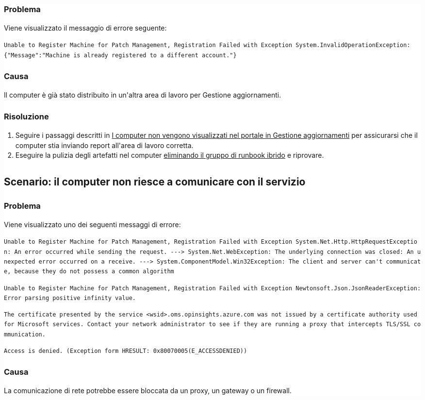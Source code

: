 ### <a name="issue"></a>Problema

Viene visualizzato il messaggio di errore seguente:

```error
Unable to Register Machine for Patch Management, Registration Failed with Exception System.InvalidOperationException: {"Message":"Machine is already registered to a different account."}
```

### <a name="cause"></a>Causa

Il computer è già stato distribuito in un'altra area di lavoro per Gestione aggiornamenti.

### <a name="resolution"></a>Risoluzione

1. Seguire i passaggi descritti in [I computer non vengono visualizzati nel portale in Gestione aggiornamenti](#nologs) per assicurarsi che il computer stia inviando report all'area di lavoro corretta.
2. Eseguire la pulizia degli artefatti nel computer [eliminando il gruppo di runbook ibrido](../automation-windows-hrw-install.md#remove-a-hybrid-worker-group) e riprovare.

## <a name="scenario-machine-cant-communicate-with-the-service"></a><a name="machine-unable-to-communicate"></a>Scenario: il computer non riesce a comunicare con il servizio

### <a name="issue"></a>Problema

Viene visualizzato uno dei seguenti messaggi di errore:

```error
Unable to Register Machine for Patch Management, Registration Failed with Exception System.Net.Http.HttpRequestException: An error occurred while sending the request. ---> System.Net.WebException: The underlying connection was closed: An unexpected error occurred on a receive. ---> System.ComponentModel.Win32Exception: The client and server can't communicate, because they do not possess a common algorithm
```

```error
Unable to Register Machine for Patch Management, Registration Failed with Exception Newtonsoft.Json.JsonReaderException: Error parsing positive infinity value.
```

```error
The certificate presented by the service <wsid>.oms.opinsights.azure.com was not issued by a certificate authority used for Microsoft services. Contact your network administrator to see if they are running a proxy that intercepts TLS/SSL communication.
```

```error
Access is denied. (Exception form HRESULT: 0x80070005(E_ACCESSDENIED))
```

### <a name="cause"></a>Causa

La comunicazione di rete potrebbe essere bloccata da un proxy, un gateway o un firewall. 
